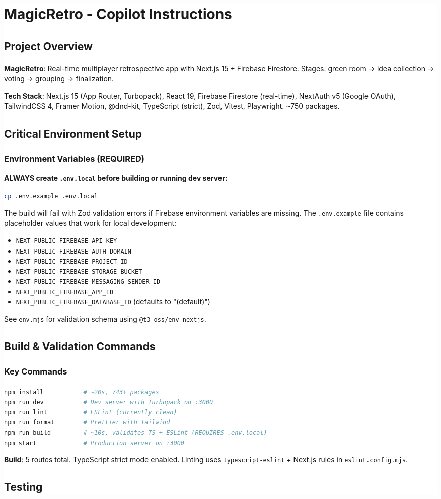 # MagicRetro - Copilot Instructions

## Project Overview

**MagicRetro**: Real-time multiplayer retrospective app with Next.js 15 + Firebase Firestore. Stages: green room → idea collection → voting → grouping → finalization.

**Tech Stack**: Next.js 15 (App Router, Turbopack), React 19, Firebase Firestore (real-time), NextAuth v5 (Google OAuth), TailwindCSS 4, Framer Motion, @dnd-kit, TypeScript (strict), Zod, Vitest, Playwright. ~750 packages.

## Critical Environment Setup

### Environment Variables (REQUIRED)

**ALWAYS create `.env.local` before building or running dev server:**

```bash
cp .env.example .env.local
```

The build will fail with Zod validation errors if Firebase environment variables are missing. The `.env.example` file contains placeholder values that work for local development:

- `NEXT_PUBLIC_FIREBASE_API_KEY`
- `NEXT_PUBLIC_FIREBASE_AUTH_DOMAIN`
- `NEXT_PUBLIC_FIREBASE_PROJECT_ID`
- `NEXT_PUBLIC_FIREBASE_STORAGE_BUCKET`
- `NEXT_PUBLIC_FIREBASE_MESSAGING_SENDER_ID`
- `NEXT_PUBLIC_FIREBASE_APP_ID`
- `NEXT_PUBLIC_FIREBASE_DATABASE_ID` (defaults to "(default)")

See `env.mjs` for validation schema using `@t3-oss/env-nextjs`.

## Build & Validation Commands

### Key Commands

```bash
npm install           # ~20s, 743+ packages
npm run dev           # Dev server with Turbopack on :3000
npm run lint          # ESLint (currently clean)
npm run format        # Prettier with Tailwind
npm run build         # ~10s, validates TS + ESLint (REQUIRES .env.local)
npm start             # Production server on :3000
```

**Build**: 5 routes total. TypeScript strict mode enabled. Linting uses `typescript-eslint` + Next.js rules in `eslint.config.mjs`.

## Testing
